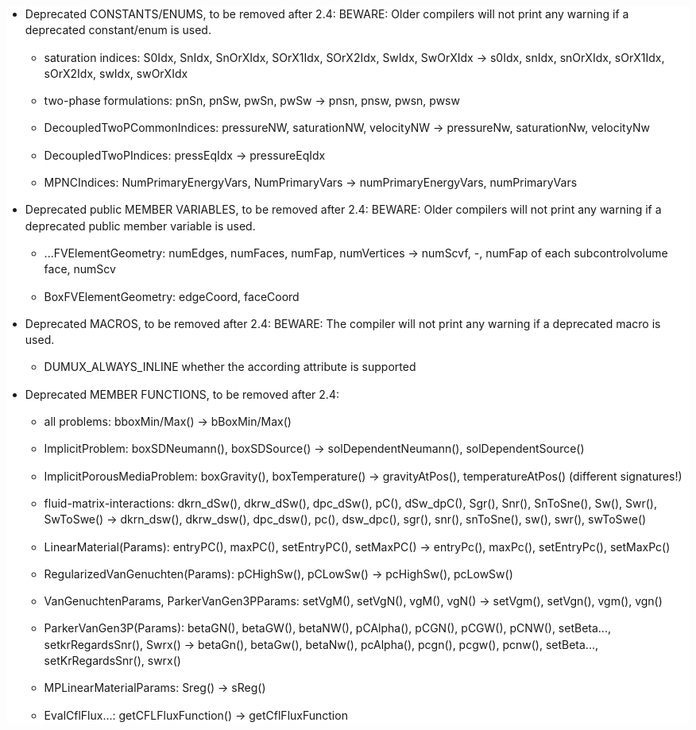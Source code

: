 * Deprecated CONSTANTS/ENUMS, to be removed after 2.4: BEWARE: Older compilers
  will not print any warning if a deprecated constant/enum is used.
  - saturation indices: S0Idx, SnIdx, SnOrXIdx, SOrX1Idx, SOrX2Idx, SwIdx,
    SwOrXIdx
    -> s0Idx, snIdx, snOrXIdx, sOrX1Idx, sOrX2Idx, swIdx, swOrXIdx

  - two-phase formulations: pnSn, pnSw, pwSn, pwSw -> pnsn, pnsw, pwsn, pwsw

  - DecoupledTwoPCommonIndices: pressureNW, saturationNW, velocityNW
    -> pressureNw, saturationNw, velocityNw

  - DecoupledTwoPIndices: pressEqIdx -> pressureEqIdx

  - MPNCIndices: NumPrimaryEnergyVars, NumPrimaryVars
    -> numPrimaryEnergyVars, numPrimaryVars

* Deprecated public MEMBER VARIABLES, to be removed after 2.4: BEWARE: Older
  compilers will not print any warning if a deprecated public member variable
  is used.
  - ...FVElementGeometry: numEdges, numFaces, numFap, numVertices
    -> numScvf, -, numFap of each subcontrolvolume face, numScv

  - BoxFVElementGeometry: edgeCoord, faceCoord

* Deprecated MACROS, to be removed after 2.4: BEWARE: The compiler will not
  print any warning if a deprecated macro is used.
  - DUMUX_ALWAYS_INLINE whether the according attribute is supported

* Deprecated MEMBER FUNCTIONS, to be removed after 2.4:
  - all problems: bboxMin/Max() -> bBoxMin/Max()

  - ImplicitProblem: boxSDNeumann(), boxSDSource()
    -> solDependentNeumann(), solDependentSource()

  - ImplicitPorousMediaProblem: boxGravity(), boxTemperature()
    -> gravityAtPos(), temperatureAtPos() (different signatures!)

  - fluid-matrix-interactions: dkrn_dSw(), dkrw_dSw(), dpc_dSw(), pC(),
    dSw_dpC(), Sgr(), Snr(), SnToSne(), Sw(), Swr(), SwToSwe()
    -> dkrn_dsw(), dkrw_dsw(), dpc_dsw(), pc(), dsw_dpc(), sgr(), snr(),
    snToSne(), sw(), swr(), swToSwe()

  - LinearMaterial(Params): entryPC(), maxPC(), setEntryPC(), setMaxPC()
    -> entryPc(), maxPc(), setEntryPc(), setMaxPc()

  - RegularizedVanGenuchten(Params): pCHighSw(), pCLowSw()
    -> pcHighSw(), pcLowSw()

  - VanGenuchtenParams, ParkerVanGen3PParams: setVgM(), setVgN(), vgM(), vgN()
    -> setVgm(), setVgn(), vgm(), vgn()

  - ParkerVanGen3P(Params): betaGN(), betaGW(), betaNW(), pCAlpha(), pCGN(),
    pCGW(), pCNW(), setBeta..., setkrRegardsSnr(), Swrx()
    -> betaGn(), betaGw(), betaNw(), pcAlpha(), pcgn(), pcgw(), pcnw(),
    setBeta..., setKrRegardsSnr(), swrx()

  - MPLinearMaterialParams: Sreg() -> sReg()

  - EvalCflFlux...: getCFLFluxFunction() -> getCflFluxFunction
